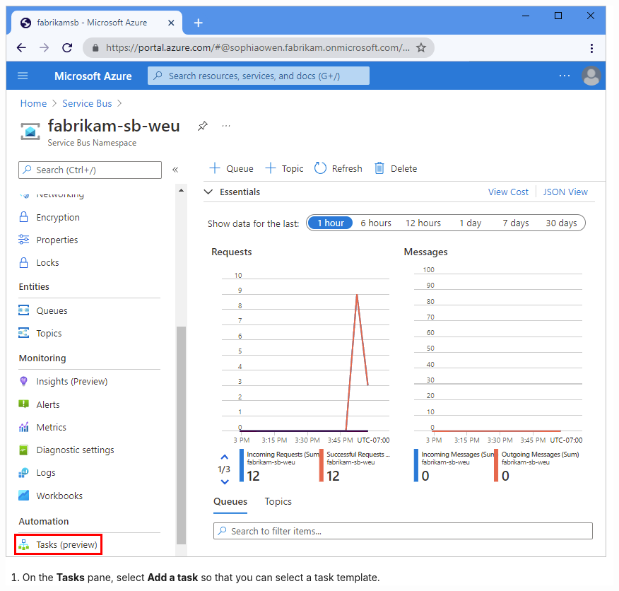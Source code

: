    ![Screenshot showing Azure portal and Azure Service Bus namespace menu with "Tasks (preview)" selected.](./media/create-replication-tasks-azure-resources/service-bus-automation-menu.png)

1. On the **Tasks** pane, select **Add a task** so that you can select a task template.
